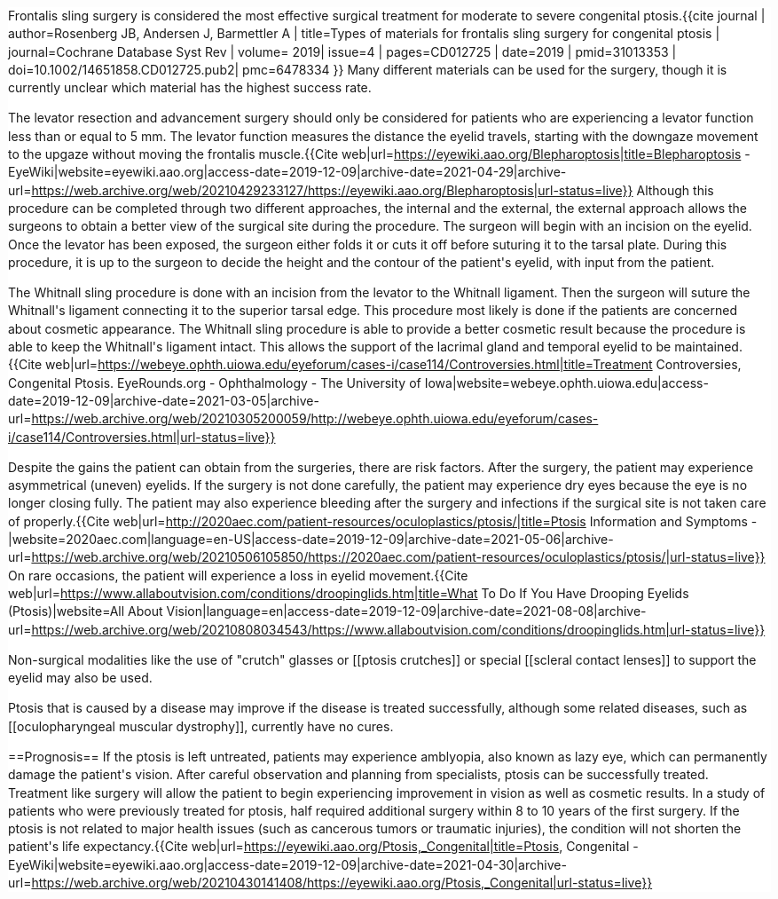 Frontalis sling surgery is considered the most effective surgical treatment for moderate to severe congenital ptosis.<ref name="Rosenberg">{{cite journal | author=Rosenberg JB, Andersen J, Barmettler A | title=Types of materials for frontalis sling surgery for congenital ptosis | journal=Cochrane Database Syst Rev | volume= 2019| issue=4 | pages=CD012725 | date=2019 | pmid=31013353 | doi=10.1002/14651858.CD012725.pub2| pmc=6478334 }}</ref> Many different materials can be used for the surgery, though it is currently unclear which material has the highest success rate.

The levator resection and advancement surgery should only be considered for patients who are experiencing a levator function less than or equal to 5&nbsp;mm.<ref name="City"/> The levator function measures the distance the eyelid travels, starting with the downgaze movement to the upgaze without moving the frontalis muscle.<ref>{{Cite web|url=https://eyewiki.aao.org/Blepharoptosis|title=Blepharoptosis - EyeWiki|website=eyewiki.aao.org|access-date=2019-12-09|archive-date=2021-04-29|archive-url=https://web.archive.org/web/20210429233127/https://eyewiki.aao.org/Blepharoptosis|url-status=live}}</ref> Although this procedure can be completed through two different approaches, the internal and the external, the external approach allows the surgeons to obtain a better view of the surgical site during the procedure. The surgeon will begin with an incision on the eyelid. Once the levator has been exposed, the surgeon either folds it or cuts it off before suturing it to the tarsal plate. During this procedure, it is up to the surgeon to decide the height and the contour of the patient's eyelid, with input from the patient.

The Whitnall sling procedure is done with an incision from the levator to the Whitnall ligament. Then the surgeon will suture the Whitnall's ligament connecting it to the superior tarsal edge. This procedure most likely is done if the patients are concerned about cosmetic appearance. The Whitnall sling procedure is able to provide a better cosmetic result because the procedure is able to keep the Whitnall's ligament intact. This allows the support of the lacrimal gland and temporal eyelid to be maintained.<ref>{{Cite web|url=https://webeye.ophth.uiowa.edu/eyeforum/cases-i/case114/Controversies.html|title=Treatment Controversies, Congenital Ptosis. EyeRounds.org - Ophthalmology - The University of Iowa|website=webeye.ophth.uiowa.edu|access-date=2019-12-09|archive-date=2021-03-05|archive-url=https://web.archive.org/web/20210305200059/http://webeye.ophth.uiowa.edu/eyeforum/cases-i/case114/Controversies.html|url-status=live}}</ref>

Despite the gains the patient can obtain from the surgeries, there are risk factors. After the surgery, the patient may experience asymmetrical (uneven) eyelids. If the surgery is not done carefully, the patient may experience dry eyes because the eye is no longer closing fully. The patient may also experience bleeding after the surgery and infections if the surgical site is not taken care of properly.<ref name="Ptosis Information and Symptoms">{{Cite web|url=http://2020aec.com/patient-resources/oculoplastics/ptosis/|title=Ptosis Information and Symptoms -|website=2020aec.com|language=en-US|access-date=2019-12-09|archive-date=2021-05-06|archive-url=https://web.archive.org/web/20210506105850/https://2020aec.com/patient-resources/oculoplastics/ptosis/|url-status=live}}</ref> On rare occasions, the patient will experience a loss in eyelid movement.<ref>{{Cite web|url=https://www.allaboutvision.com/conditions/droopinglids.htm|title=What To Do If You Have Drooping Eyelids (Ptosis)|website=All About Vision|language=en|access-date=2019-12-09|archive-date=2021-08-08|archive-url=https://web.archive.org/web/20210808034543/https://www.allaboutvision.com/conditions/droopinglids.htm|url-status=live}}</ref>

Non-surgical modalities like the use of "crutch" glasses or [[ptosis crutches]] or special [[scleral contact lenses]] to support the eyelid may also be used.

Ptosis that is caused by a disease may improve if the disease is treated successfully, although some related diseases, such as [[oculopharyngeal muscular dystrophy]], currently have no cures.

==Prognosis==
If the ptosis is left untreated, patients may experience amblyopia, also known as lazy eye, which can permanently damage the patient's vision.<ref name="Ptosis Information and Symptoms"/> After careful observation and planning from specialists, ptosis can be successfully treated. Treatment like surgery will allow the patient to begin experiencing improvement in vision as well as cosmetic results. In a study of patients who were previously treated for ptosis, half required additional surgery within 8 to 10 years of the first surgery. If the ptosis is not related to major health issues (such as cancerous tumors or traumatic injuries), the condition will not shorten the patient's life expectancy.<ref>{{Cite web|url=https://eyewiki.aao.org/Ptosis,_Congenital|title=Ptosis, Congenital - EyeWiki|website=eyewiki.aao.org|access-date=2019-12-09|archive-date=2021-04-30|archive-url=https://web.archive.org/web/20210430141408/https://eyewiki.aao.org/Ptosis,_Congenital|url-status=live}}</ref>
